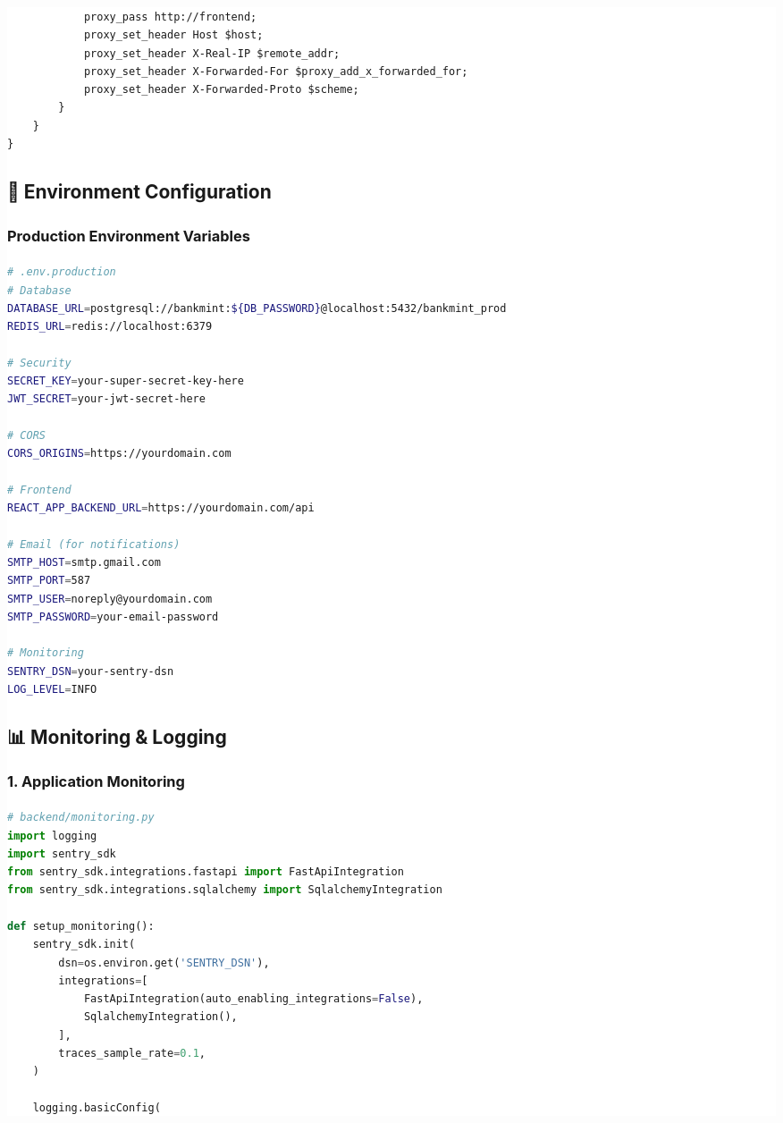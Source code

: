 ```nginx
            proxy_pass http://frontend;
            proxy_set_header Host $host;
            proxy_set_header X-Real-IP $remote_addr;
            proxy_set_header X-Forwarded-For $proxy_add_x_forwarded_for;
            proxy_set_header X-Forwarded-Proto $scheme;
        }
    }
}
```

## 🔧 Environment Configuration

### Production Environment Variables

```bash
# .env.production
# Database
DATABASE_URL=postgresql://bankmint:${DB_PASSWORD}@localhost:5432/bankmint_prod
REDIS_URL=redis://localhost:6379

# Security
SECRET_KEY=your-super-secret-key-here
JWT_SECRET=your-jwt-secret-here

# CORS
CORS_ORIGINS=https://yourdomain.com

# Frontend
REACT_APP_BACKEND_URL=https://yourdomain.com/api

# Email (for notifications)
SMTP_HOST=smtp.gmail.com
SMTP_PORT=587
SMTP_USER=noreply@yourdomain.com
SMTP_PASSWORD=your-email-password

# Monitoring
SENTRY_DSN=your-sentry-dsn
LOG_LEVEL=INFO
```

## 📊 Monitoring & Logging

### 1. Application Monitoring

```python
# backend/monitoring.py
import logging
import sentry_sdk
from sentry_sdk.integrations.fastapi import FastApiIntegration
from sentry_sdk.integrations.sqlalchemy import SqlalchemyIntegration

def setup_monitoring():
    sentry_sdk.init(
        dsn=os.environ.get('SENTRY_DSN'),
        integrations=[
            FastApiIntegration(auto_enabling_integrations=False),
            SqlalchemyIntegration(),
        ],
        traces_sample_rate=0.1,
    )

    logging.basicConfig(
```